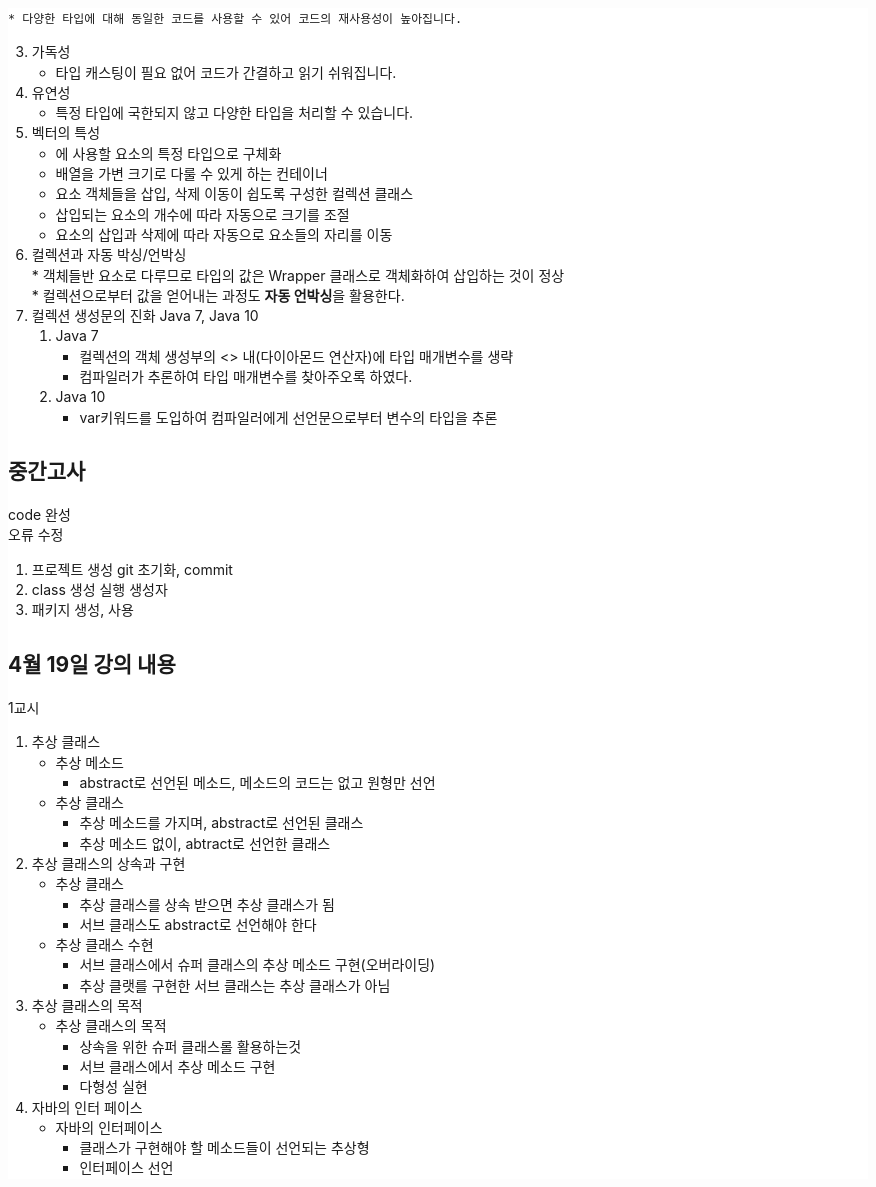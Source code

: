     * 다양한 타입에 대해 동일한 코드를 사용할 수 있어 코드의 재사용성이 높아집니다.  
3. 가독성  
    * 타입 캐스팅이 필요 없어 코드가 간결하고 읽기 쉬워집니다.  
4. 유연성  
    * 특정 타입에 국한되지 않고 다양한 타입을 처리할 수 있습니다.  
10. 벡터의 특성  
    * <E>에 사용할 요소의 특정 타입으로 구체화  
    * 배열을 가변 크기로 다룰 수 있게 하는 컨테이너  
    * 요소 객체들을 삽입, 삭제 이동이 쉽도록 구성한 컬렉션 클래스  
    * 삽입되는 요소의 개수에 따라 자동으로 크기를 조절  
    * 요소의 삽입과 삭제에 따라 자동으로 요소들의 자리를 이동  
11.  컬렉션과 자동 박싱/언박싱  
    * 객체들반 요소로 다루므로 타입의 값은 Wrapper 클래스로 객체화하여 삽입하는 것이 정상  
    * 컬렉션으로부터 값을 얻어내는 과정도 **자동 언박싱**을 활용한다.  
12. 컬렉션 생성문의 진화 Java 7, Java 10  
    1. Java 7  
        * 컬렉션의 객체 생성부의 <> 내(다이아몬드 연산자)에 타입 매개변수를 생략  
        * 컴파일러가 추론하여 타입 매개변수를 찾아주오록 하였다.  
    2. Java 10  
        * var키워드를 도입하여 컴파일러에게 선언문으로부터 변수의 타입을 추론  
## 중간고사  
code 완성  
오류 수정  

1. 프로젝트 생성  git 초기화, commit  
2. class 생성 실행 생성자  
3. 패키지 생성, 사용
## 4월 19일 강의 내용  
1교시  
1. 추상 클래스  
    * 추상 메소드  
        * abstract로 선언된 메소드, 메소드의 코드는 없고 원형만 선언  
    * 추상 클래스  
        * 추상 메소드를 가지며, abstract로 선언된 클래스  
        * 추상 메소드 없이, abtract로 선언한 클래스  
2. 추상 클래스의 상속과 구현
    * 추상 클래스  
        * 추상 클래스를 상속 받으면 추상 클래스가 됨  
        * 서브 클래스도 abstract로 선언해야 한다  
    * 추상 클래스 수현  
        * 서브 클래스에서 슈퍼 클래스의 추상 메소드 구현(오버라이딩)  
        * 추상 클랫를 구현한 서브 클래스는 추상 클래스가 아님  
3. 추상 클래스의 목적  
    * 추상 클래스의 목적
        * 상속을 위한 슈퍼 클래스롤 활용하는것  
        * 서브 클래스에서 추상 메소드 구현  
        * 다형성 실현  
4. 자바의 인터 페이스  
    * 자바의 인터페이스  
        * 클래스가 구현해야 할 메소드들이 선언되는 추상형  
        * 인터페이스 선언  
